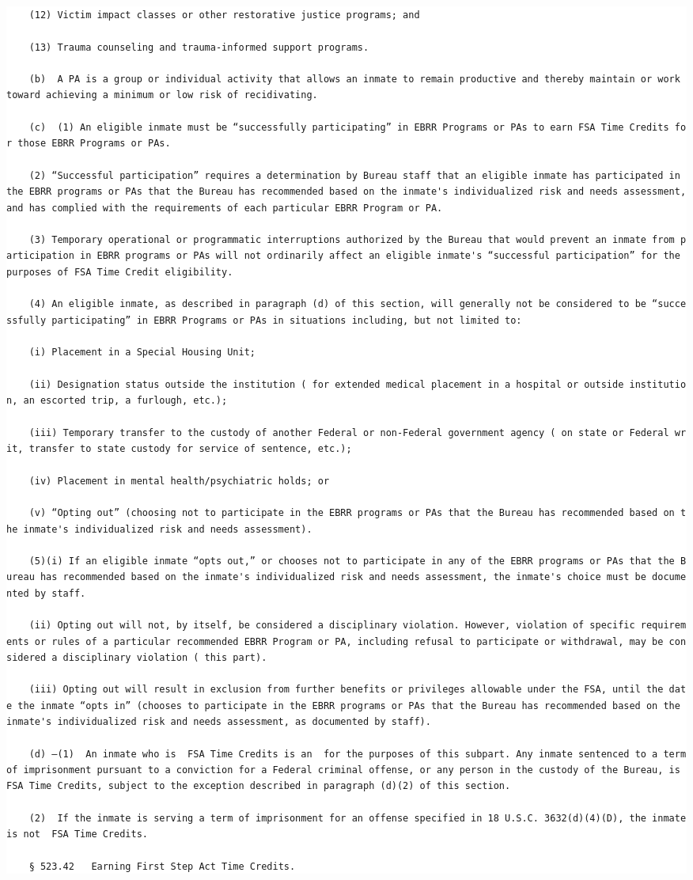         (12) Victim impact classes or other restorative justice programs; and

        (13) Trauma counseling and trauma-informed support programs.

        (b)  A PA is a group or individual activity that allows an inmate to remain productive and thereby maintain or work toward achieving a minimum or low risk of recidivating.

        (c)  (1) An eligible inmate must be “successfully participating” in EBRR Programs or PAs to earn FSA Time Credits for those EBRR Programs or PAs.

        (2) “Successful participation” requires a determination by Bureau staff that an eligible inmate has participated in the EBRR programs or PAs that the Bureau has recommended based on the inmate's individualized risk and needs assessment, and has complied with the requirements of each particular EBRR Program or PA.

        (3) Temporary operational or programmatic interruptions authorized by the Bureau that would prevent an inmate from participation in EBRR programs or PAs will not ordinarily affect an eligible inmate's “successful participation” for the purposes of FSA Time Credit eligibility.

        (4) An eligible inmate, as described in paragraph (d) of this section, will generally not be considered to be “successfully participating” in EBRR Programs or PAs in situations including, but not limited to:

        (i) Placement in a Special Housing Unit;

        (ii) Designation status outside the institution ( for extended medical placement in a hospital or outside institution, an escorted trip, a furlough, etc.);

        (iii) Temporary transfer to the custody of another Federal or non-Federal government agency ( on state or Federal writ, transfer to state custody for service of sentence, etc.);

        (iv) Placement in mental health/psychiatric holds; or

        (v) “Opting out” (choosing not to participate in the EBRR programs or PAs that the Bureau has recommended based on the inmate's individualized risk and needs assessment).

        (5)(i) If an eligible inmate “opts out,” or chooses not to participate in any of the EBRR programs or PAs that the Bureau has recommended based on the inmate's individualized risk and needs assessment, the inmate's choice must be documented by staff.

        (ii) Opting out will not, by itself, be considered a disciplinary violation. However, violation of specific requirements or rules of a particular recommended EBRR Program or PA, including refusal to participate or withdrawal, may be considered a disciplinary violation ( this part).

        (iii) Opting out will result in exclusion from further benefits or privileges allowable under the FSA, until the date the inmate “opts in” (chooses to participate in the EBRR programs or PAs that the Bureau has recommended based on the inmate's individualized risk and needs assessment, as documented by staff).

        (d) —(1)  An inmate who is  FSA Time Credits is an  for the purposes of this subpart. Any inmate sentenced to a term of imprisonment pursuant to a conviction for a Federal criminal offense, or any person in the custody of the Bureau, is  FSA Time Credits, subject to the exception described in paragraph (d)(2) of this section.

        (2)  If the inmate is serving a term of imprisonment for an offense specified in 18 U.S.C. 3632(d)(4)(D), the inmate is not  FSA Time Credits.

        § 523.42   Earning First Step Act Time Credits.
